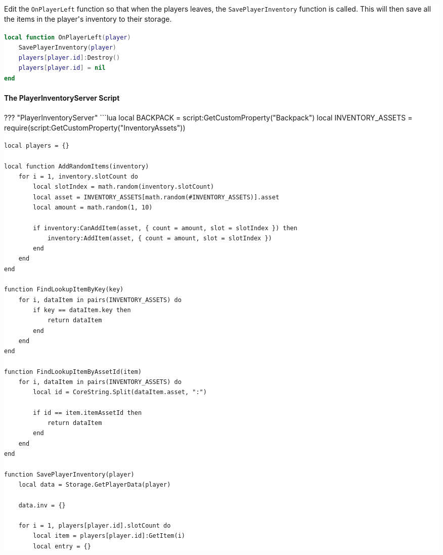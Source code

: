 Edit the `OnPlayerLeft` function so that when the players leaves, the `SavePlayerInventory` function is called. This will then save all the items in the player's inventory to their storage.

```lua
local function OnPlayerLeft(player)
    SavePlayerInventory(player)
    players[player.id]:Destroy()
    players[player.id] = nil
end
```

#### The PlayerInventoryServer Script

??? "PlayerInventoryServer"
    ```lua
    local BACKPACK = script:GetCustomProperty("Backpack")
    local INVENTORY_ASSETS = require(script:GetCustomProperty("InventoryAssets"))

    local players = {}

    local function AddRandomItems(inventory)
        for i = 1, inventory.slotCount do
            local slotIndex = math.random(inventory.slotCount)
            local asset = INVENTORY_ASSETS[math.random(#INVENTORY_ASSETS)].asset
            local amount = math.random(1, 10)

            if inventory:CanAddItem(asset, { count = amount, slot = slotIndex }) then
                inventory:AddItem(asset, { count = amount, slot = slotIndex })
            end
        end
    end

    function FindLookupItemByKey(key)
        for i, dataItem in pairs(INVENTORY_ASSETS) do
            if key == dataItem.key then
                return dataItem
            end
        end
    end

    function FindLookupItemByAssetId(item)
        for i, dataItem in pairs(INVENTORY_ASSETS) do
            local id = CoreString.Split(dataItem.asset, ":")

            if id == item.itemAssetId then
                return dataItem
            end
        end
    end

    function SavePlayerInventory(player)
        local data = Storage.GetPlayerData(player)

        data.inv = {}

        for i = 1, players[player.id].slotCount do
            local item = players[player.id]:GetItem(i)
            local entry = {}
